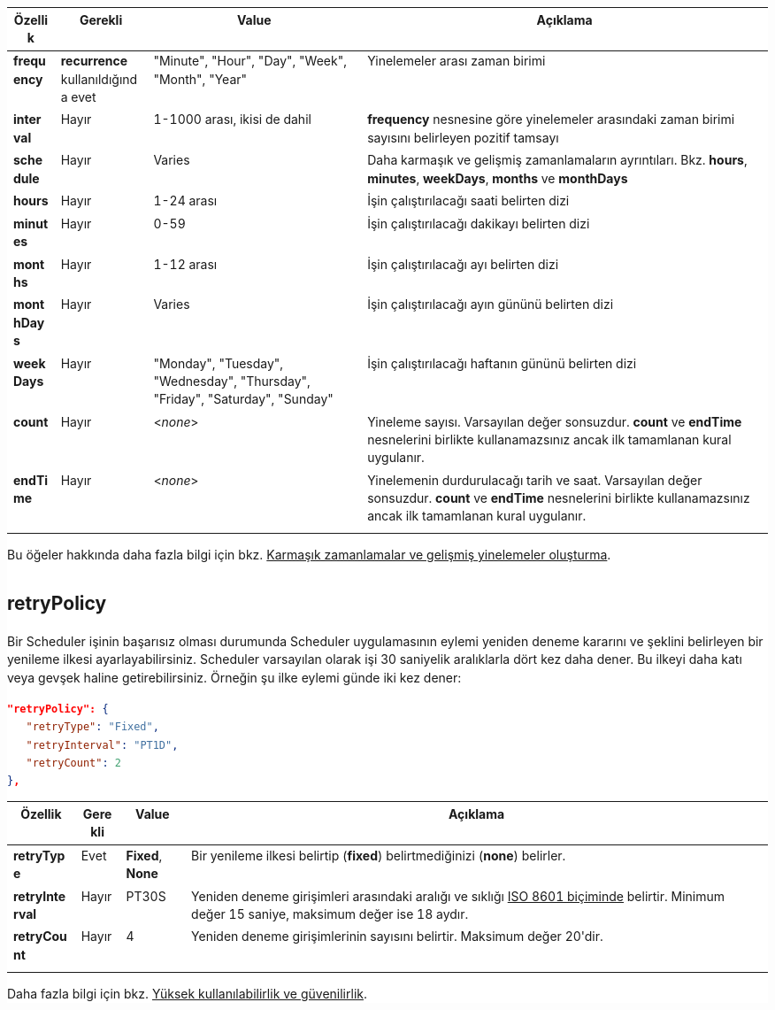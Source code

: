 | Özellik | Gerekli | Value | Açıklama | 
|----------|----------|-------|-------------| 
| **frequency** | **recurrence** kullanıldığında evet | "Minute", "Hour", "Day", "Week", "Month", "Year" | Yinelemeler arası zaman birimi | 
| **interval** | Hayır | 1-1000 arası, ikisi de dahil | **frequency** nesnesine göre yinelemeler arasındaki zaman birimi sayısını belirleyen pozitif tamsayı | 
| **schedule** | Hayır | Varies | Daha karmaşık ve gelişmiş zamanlamaların ayrıntıları. Bkz. **hours**, **minutes**, **weekDays**, **months** ve **monthDays** | 
| **hours** | Hayır | 1-24 arası | İşin çalıştırılacağı saati belirten dizi | 
| **minutes** | Hayır | 0-59 | İşin çalıştırılacağı dakikayı belirten dizi | 
| **months** | Hayır | 1-12 arası | İşin çalıştırılacağı ayı belirten dizi | 
| **monthDays** | Hayır | Varies | İşin çalıştırılacağı ayın gününü belirten dizi | 
| **weekDays** | Hayır | "Monday", "Tuesday", "Wednesday", "Thursday", "Friday", "Saturday", "Sunday" | İşin çalıştırılacağı haftanın gününü belirten dizi | 
| **count** | Hayır | <*none*> | Yineleme sayısı. Varsayılan değer sonsuzdur. **count** ve **endTime** nesnelerini birlikte kullanamazsınız ancak ilk tamamlanan kural uygulanır. | 
| **endTime** | Hayır | <*none*> | Yinelemenin durdurulacağı tarih ve saat. Varsayılan değer sonsuzdur. **count** ve **endTime** nesnelerini birlikte kullanamazsınız ancak ilk tamamlanan kural uygulanır. | 
||||

Bu öğeler hakkında daha fazla bilgi için bkz. [Karmaşık zamanlamalar ve gelişmiş yinelemeler oluşturma](../scheduler/scheduler-advanced-complexity.md).

<a name="retry-policy"></a>

## <a name="retrypolicy"></a>retryPolicy

Bir Scheduler işinin başarısız olması durumunda Scheduler uygulamasının eylemi yeniden deneme kararını ve şeklini belirleyen bir yenileme ilkesi ayarlayabilirsiniz. Scheduler varsayılan olarak işi 30 saniyelik aralıklarla dört kez daha dener. Bu ilkeyi daha katı veya gevşek haline getirebilirsiniz. Örneğin şu ilke eylemi günde iki kez dener:

```json
"retryPolicy": { 
   "retryType": "Fixed",
   "retryInterval": "PT1D",
   "retryCount": 2
},
```

| Özellik | Gerekli | Value | Açıklama | 
|----------|----------|-------|-------------| 
| **retryType** | Evet | **Fixed**, **None** | Bir yenileme ilkesi belirtip (**fixed**) belirtmediğinizi (**none**) belirler. | 
| **retryInterval** | Hayır | PT30S | Yeniden deneme girişimleri arasındaki aralığı ve sıklığı [ISO 8601 biçiminde](https://en.wikipedia.org/wiki/ISO_8601#Combined_date_and_time_representations) belirtir. Minimum değer 15 saniye, maksimum değer ise 18 aydır. | 
| **retryCount** | Hayır | 4 | Yeniden deneme girişimlerinin sayısını belirtir. Maksimum değer 20'dir. | 
||||

Daha fazla bilgi için bkz. [Yüksek kullanılabilirlik ve güvenilirlik](../scheduler/scheduler-high-availability-reliability.md).
